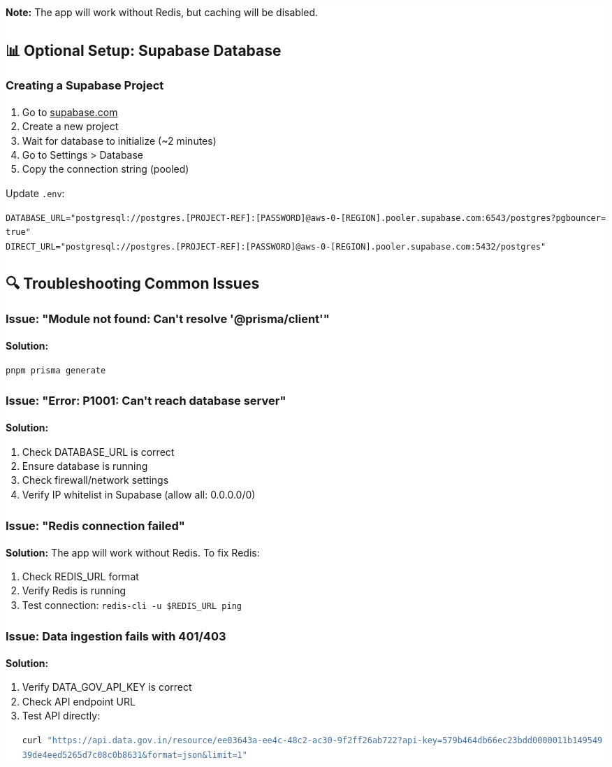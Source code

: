 **Note:** The app will work without Redis, but caching will be disabled.

## 📊 Optional Setup: Supabase Database

### Creating a Supabase Project

1. Go to [supabase.com](https://supabase.com)
2. Create a new project
3. Wait for database to initialize (~2 minutes)
4. Go to Settings > Database
5. Copy the connection string (pooled)

Update `.env`:
```env
DATABASE_URL="postgresql://postgres.[PROJECT-REF]:[PASSWORD]@aws-0-[REGION].pooler.supabase.com:6543/postgres?pgbouncer=true"
DIRECT_URL="postgresql://postgres.[PROJECT-REF]:[PASSWORD]@aws-0-[REGION].pooler.supabase.com:5432/postgres"
```

## 🔍 Troubleshooting Common Issues

### Issue: "Module not found: Can't resolve '@prisma/client'"

**Solution:**
```bash
pnpm prisma generate
```

### Issue: "Error: P1001: Can't reach database server"

**Solution:**
1. Check DATABASE_URL is correct
2. Ensure database is running
3. Check firewall/network settings
4. Verify IP whitelist in Supabase (allow all: 0.0.0.0/0)

### Issue: "Redis connection failed"

**Solution:**
The app will work without Redis. To fix Redis:
1. Check REDIS_URL format
2. Verify Redis is running
3. Test connection: `redis-cli -u $REDIS_URL ping`

### Issue: Data ingestion fails with 401/403

**Solution:**
1. Verify DATA_GOV_API_KEY is correct
2. Check API endpoint URL
3. Test API directly:
   ```bash
   curl "https://api.data.gov.in/resource/ee03643a-ee4c-48c2-ac30-9f2ff26ab722?api-key=579b464db66ec23bdd0000011b14954939de4eed5265d7c08c0b8631&format=json&limit=1"
   ```
